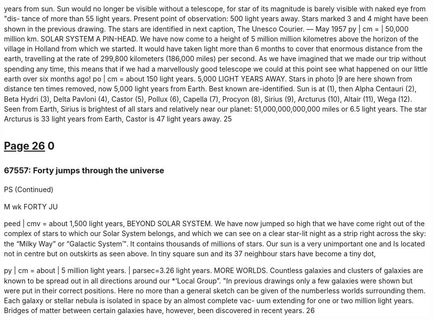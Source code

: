 years from sun. Sun would no longer be visible without a telescope, 
for star of its magnitude is barely visible with naked eye from "dis- 
tance of more than 55 light years. Present point of observation: 
500 light years away. Stars marked 3 and 4 might have been shown 
in the previous drawing. The stars are identified in next caption, 
The Unesco Courier. — May 1957 
py | cm = | 50,000 million km. 
SOLAR SYSTEM A PIN-HEAD. We have now come to a 
height of 5 million million kilometres above the horizon of the 
village in Holland from which we started. It would have taken light 
more than 6 months to cover that enormous distance from the earth, 
travelling at the rate of 299,800 kilometers (186,000 miles) per second. 
As we have imagined that we made our trip without spending any 
time, this means that if we had a marvellously good telescope we could 
at this point see what happened on our little earth over six months ago! 
po | cm = about 150 light years. 
5,000 LIGHT YEARS AWAY. Stars in photo |9 are here 
shown from distance ten times removed, now 5,000 light years 
from Earth. Best known are-identified. Sun is at (1), then Alpha 
Centauri (2), Beta Hydri (3), Delta Pavloni (4), Castor (5), Pollux (6), 
Capella (7), Procyon (8), Sirius (9), Arcturus (10), Altair (11), Wega 
(12). Seen from Earth, Sirius is brightest of all stars and relatively 
near our planet: 51,000,000,000,000 miles or 6.5 light years. The 
star Arcturus is 33 light years from Earth, Castor is 47 light years away. 
25

## [Page 26](078160engo.pdf#page=26) 0

### 67557: Forty jumps through the universe

PS (Continued) 
  
M 
wk 
FORTY JU 
    
peed | cmv = about 1,500 light years, 
BEYOND SOLAR SYSTEM. We have now jumped so high 
that we have come right out of the complex of stars to which our 
Solar System belongs, and which we can see on a clear star-lit night as 
a strip right across the sky: the “Milky Way” or “Galactic System™. 
It contains thousands of millions of stars. Our sun is a very unimportant 
one and Is located not in centre but on outskirts as seen above. In 
tiny square sun and its 37 neighbour stars have become a tiny dot, 
  
py | cm = about | 5 million light years. | parsec=3.26 light years. 
MORE WORLDS. Countless galaxies and clusters of galaxies 
are known to be spread out in all directions around our *‘Local 
Group”. "In previous drawings only a few galaxies were shown but 
were put in their correct positions. Here no more than a general 
sketch can be given of the numberless worlds surrounding them. Each 
galaxy or stellar nebula is isolated in space by an almost complete vac- 
uum extending for one or two million light years. Bridges of matter 
between certain galaxies have, however, been discovered in recent years. 
26 
 